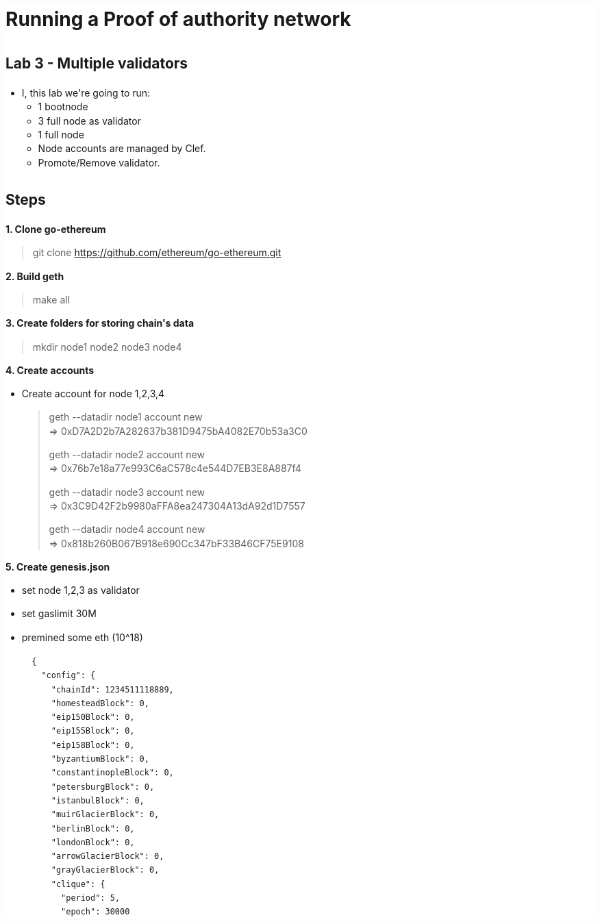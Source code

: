 # **Running a Proof of authority network**

## **Lab 3 - Multiple validators**

- I, this lab we're going to run:
  - 1 bootnode
  - 3 full node as validator
  - 1 full node
  - Node accounts are managed by Clef.
  - Promote/Remove validator.

## **Steps**

**1. Clone go-ethereum**

> git clone https://github.com/ethereum/go-ethereum.git

**2. Build geth**

> make all

**3. Create folders for storing chain's data**

> mkdir node1 node2 node3 node4

**4. Create accounts**

- Create account for node 1,2,3,4

  > geth --datadir node1 account new
  > <br>=> 0xD7A2D2b7A282637b381D9475bA4082E70b53a3C0
  >
  > geth --datadir node2 account new
  > <br>=> 0x76b7e18a77e993C6aC578c4e544D7EB3E8A887f4
  >
  > geth --datadir node3 account new
  > <br>=> 0x3C9D42F2b9980aFFA8ea247304A13dA92d1D7557
  >
  > geth --datadir node4 account new
  > <br>=> 0x818b260B067B918e690Cc347bF33B46CF75E9108

**5. Create genesis.json**

- set node 1,2,3 as validator
- set gaslimit 30M
- premined some eth (10^18)

        {
          "config": {
            "chainId": 1234511118889,
            "homesteadBlock": 0,
            "eip150Block": 0,
            "eip155Block": 0,
            "eip158Block": 0,
            "byzantiumBlock": 0,
            "constantinopleBlock": 0,
            "petersburgBlock": 0,
            "istanbulBlock": 0,
            "muirGlacierBlock": 0,
            "berlinBlock": 0,
            "londonBlock": 0,
            "arrowGlacierBlock": 0,
            "grayGlacierBlock": 0,
            "clique": {
              "period": 5,
              "epoch": 30000